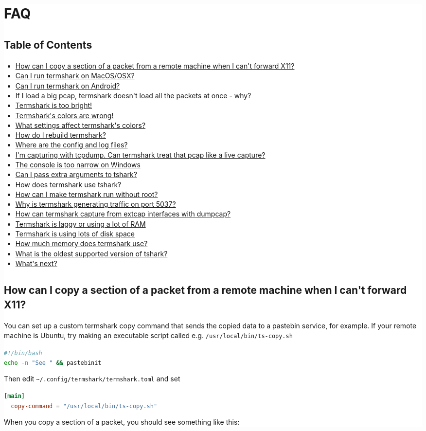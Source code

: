 # FAQ

## Table of Contents

* [How can I copy a section of a packet from a remote machine when I can't forward X11?](#how-can-i-copy-a-section-of-a-packet-from-a-remote-machine-when-i-cant-forward-x11)
* [Can I run termshark on MacOS/OSX?](#can-i-run-termshark-on-macososx)
* [Can I run termshark on Android?](#can-i-run-termshark-on-android)
* [If I load a big pcap, termshark doesn't load all the packets at once - why?](#if-i-load-a-big-pcap-termshark-doesnt-load-all-the-packets-at-once---why)
* [Termshark is too bright!](#termshark-is-too-bright)
* [Termshark's colors are wrong!](#termsharks-colors-are-wrong)
* [What settings affect termshark's colors?](#what-settings-affect-termsharks-colors)
* [How do I rebuild termshark?](#how-do-i-rebuild-termshark)
* [Where are the config and log files?](#where-are-the-config-and-log-files)
* [I'm capturing with tcpdump. Can termshark treat that pcap like a live capture?](#im-capturing-with-tcpdump-can-termshark-treat-that-pcap-like-a-live-capture)
* [The console is too narrow on Windows](#the-console-is-too-narrow-on-windows)
* [Can I pass extra arguments to tshark?](#can-i-pass-extra-arguments-to-tshark)
* [How does termshark use tshark?](#how-does-termshark-use-tshark)
* [How can I make termshark run without root?](#how-can-i-make-termshark-run-without-root)
* [Why is termshark generating traffic on port 5037?](#why-is-termshark-generating-traffic-on-port-5037)
* [How can termshark capture from extcap interfaces with dumpcap?](#how-can-termshark-capture-from-extcap-interfaces-with-dumpcap)
* [Termshark is laggy or using a lot of RAM](#termshark-is-laggy-or-using-a-lot-of-ram)
* [Termshark is using lots of disk space](#termshark-is-using-lots-of-disk-space)
* [How much memory does termshark use?](#how-much-memory-does-termshark-use)
* [What is the oldest supported version of tshark?](#what-is-the-oldest-supported-version-of-tshark)
* [What's next?](#whats-next)

## How can I copy a section of a packet from a remote machine when I can't forward X11?

You can set up a custom termshark copy command that sends the copied data to a pastebin service, for example. If your remote machine is Ubuntu, try making an executable script called e.g. `/usr/local/bin/ts-copy.sh`

```bash
#!/bin/bash
echo -n "See " && pastebinit
```

Then edit `~/.config/termshark/termshark.toml` and set

```toml
[main]
  copy-command = "/usr/local/bin/ts-copy.sh"
```

When you copy a section of a packet, you should see something like this:
